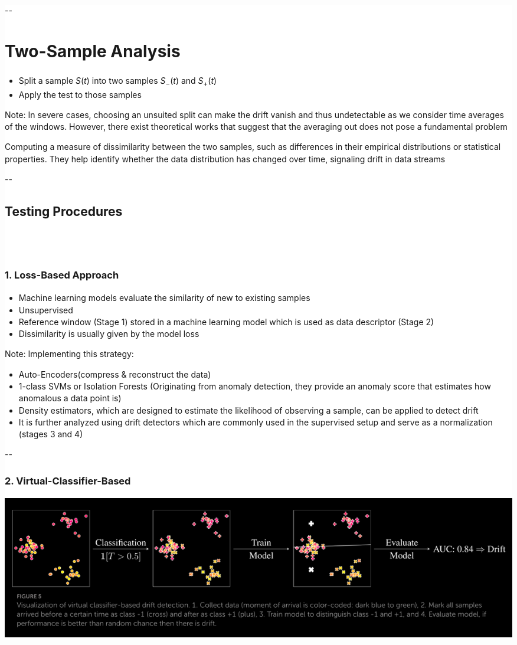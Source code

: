 --

# Two-Sample Analysis

- Split a sample $S(t)$ into two samples $S_{-}(t)$ and $S_{+}(t)$
- Apply the test to those samples

Note: In severe cases, choosing an unsuited split can make the drift vanish and thus 
undetectable as we consider time averages of the windows. However, there exist 
theoretical works that suggest that the averaging out does not pose a fundamental 
problem

Computing a measure of dissimilarity between the two samples, such as differences in 
their empirical distributions or statistical properties. They help identify whether the 
data distribution has changed over time, signaling drift in data streams

--

## Testing Procedures

<br><br>

### 1. Loss-Based Approach

- Machine learning models evaluate the similarity of new to existing samples
- Unsupervised
- Reference window (Stage 1) stored in a machine learning model which is used as data 
descriptor (Stage 2)
- Dissimilarity is usually given by the model loss

Note: Implementing this strategy: 
- Auto-Encoders(compress & reconstruct the data)
- 1-class SVMs or Isolation Forests (Originating from anomaly detection, they provide an
 anomaly score that estimates how anomalous a data point is)
- Density estimators, which are designed to estimate the likelihood of
observing a sample, can be applied to detect drift
- It is further analyzed using drift detectors which are commonly used in the supervised
 setup and serve as a normalization (stages 3 and 4)

--

### 2. Virtual-Classifier-Based

<img src="figures/virtual_classifier_dark.png" alt="Virtual-classifier">
